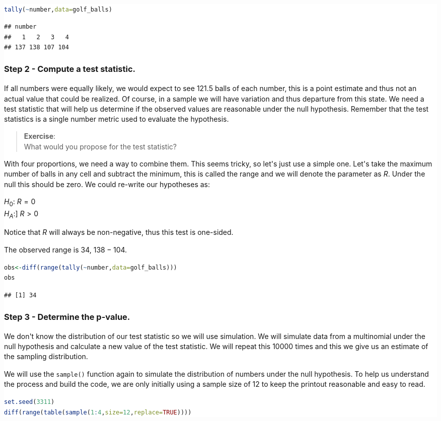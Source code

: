 
```r
tally(~number,data=golf_balls)
```

```
## number
##   1   2   3   4 
## 137 138 107 104
```

### Step 2 - Compute a test statistic. 

If all numbers were equally likely, we would expect to see 121.5 balls of each number, this is a point estimate and thus not an actual value that could be realized. Of course, in a sample we will have variation and thus departure from this state. We need a test statistic that will help us determine if the observed values are reasonable under the null hypothesis. Remember that the test statistics is a single number metric used to evaluate the hypothesis.

>**Exercise**:  
What would you propose for the test statistic?  

With four proportions, we need a way to combine them. This seems tricky, so let's just use a simple one. Let's take the maximum number of balls in any cell and subtract the minimum, this is called the range and we will denote the parameter as $R$. Under the null this should be zero. We could re-write our hypotheses as: 

$H_0$: $R=0$  
$H_A$:] $R>0$  

Notice that $R$ will always be non-negative, thus this test is one-sided.

The observed range is 34, $138 - 104$.


```r
obs<-diff(range(tally(~number,data=golf_balls)))
obs
```

```
## [1] 34
```

### Step 3 - Determine the p-value.

We don't know the distribution of our test statistic so we will use simulation. We will simulate data from a multinomial under the null hypothesis and calculate a new value of the test statistic. We will repeat this 10000 times and this we give us an estimate of the sampling distribution.

We will use the `sample()` function again to simulate the distribution of numbers under the null hypothesis. To help us understand the process and build the code, we are only initially using a sample size of 12 to keep the printout reasonable and easy to read.


```r
set.seed(3311)
diff(range(table(sample(1:4,size=12,replace=TRUE))))
```
